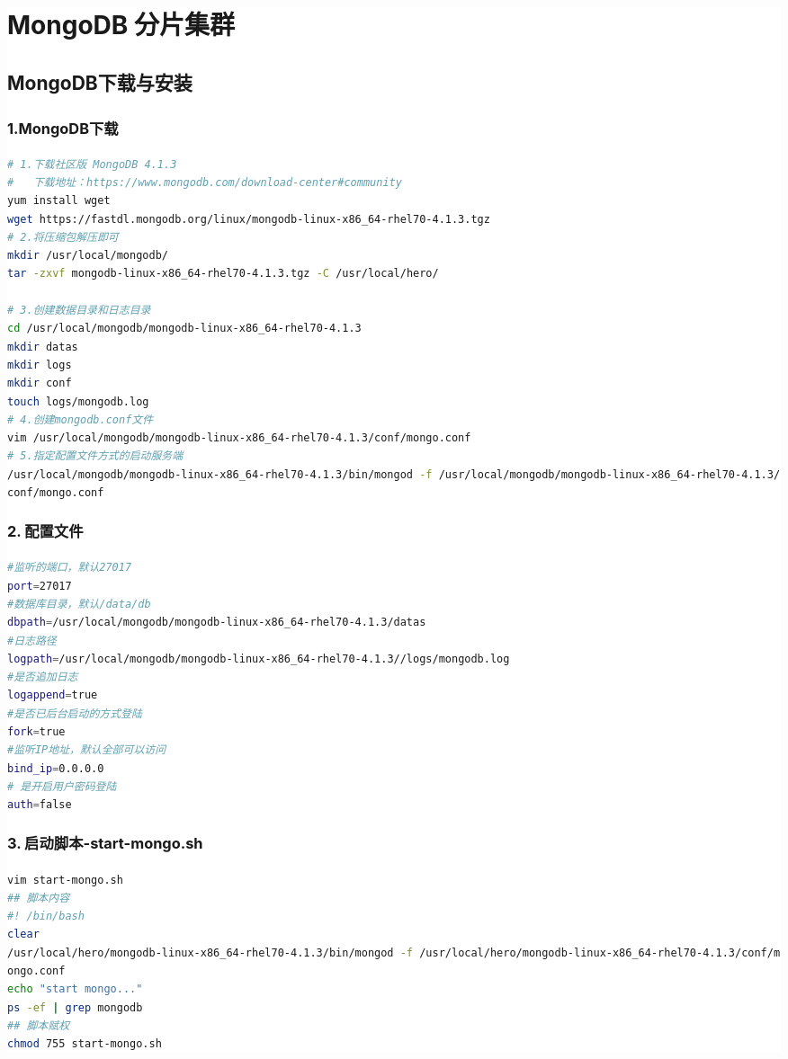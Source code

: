 # MongoDB 分片集群
## MongoDB下载与安装

### 1.MongoDB下载

```bash
# 1.下载社区版 MongoDB 4.1.3
#   下载地址：https://www.mongodb.com/download-center#community
yum install wget
wget https://fastdl.mongodb.org/linux/mongodb-linux-x86_64-rhel70-4.1.3.tgz
# 2.将压缩包解压即可
mkdir /usr/local/mongodb/
tar -zxvf mongodb-linux-x86_64-rhel70-4.1.3.tgz -C /usr/local/hero/

# 3.创建数据目录和日志目录
cd /usr/local/mongodb/mongodb-linux-x86_64-rhel70-4.1.3
mkdir datas
mkdir logs
mkdir conf
touch logs/mongodb.log
# 4.创建mongodb.conf文件
vim /usr/local/mongodb/mongodb-linux-x86_64-rhel70-4.1.3/conf/mongo.conf
# 5.指定配置文件方式的启动服务端
/usr/local/mongodb/mongodb-linux-x86_64-rhel70-4.1.3/bin/mongod -f /usr/local/mongodb/mongodb-linux-x86_64-rhel70-4.1.3/conf/mongo.conf
```

### 2. 配置文件

````bash
#监听的端口，默认27017
port=27017
#数据库目录，默认/data/db
dbpath=/usr/local/mongodb/mongodb-linux-x86_64-rhel70-4.1.3/datas
#日志路径
logpath=/usr/local/mongodb/mongodb-linux-x86_64-rhel70-4.1.3//logs/mongodb.log
#是否追加日志
logappend=true
#是否已后台启动的方式登陆
fork=true
#监听IP地址，默认全部可以访问
bind_ip=0.0.0.0
# 是开启用户密码登陆
auth=false
````

### 3. 启动脚本-start-mongo.sh

```bash
vim start-mongo.sh
## 脚本内容
#! /bin/bash
clear
/usr/local/hero/mongodb-linux-x86_64-rhel70-4.1.3/bin/mongod -f /usr/local/hero/mongodb-linux-x86_64-rhel70-4.1.3/conf/mongo.conf
echo "start mongo..."
ps -ef | grep mongodb
## 脚本赋权
chmod 755 start-mongo.sh
```
